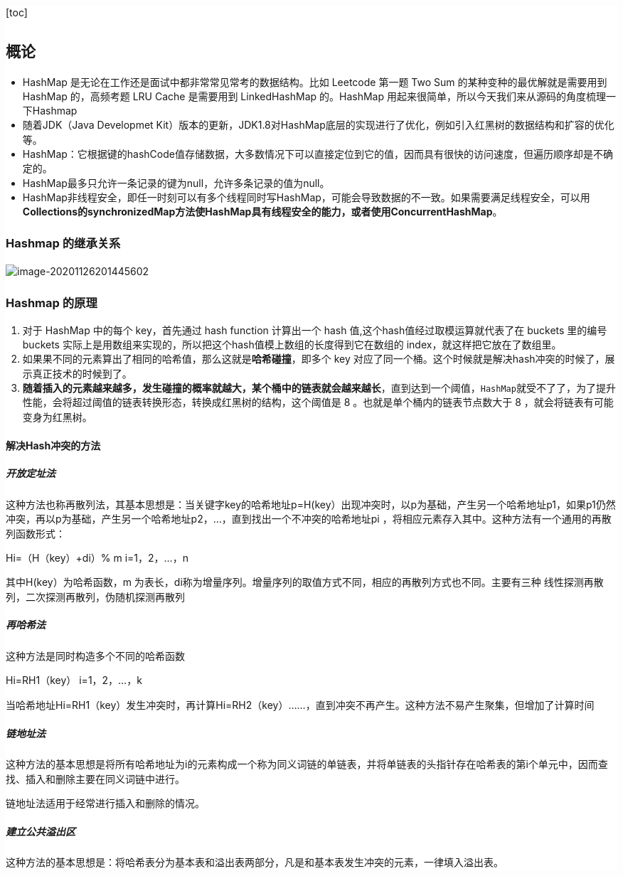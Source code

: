 [toc]
## 概论

- HashMap 是无论在工作还是面试中都非常常见常考的数据结构。比如 Leetcode 第一题 Two Sum 的某种变种的最优解就是需要用到 HashMap 的，高频考题 LRU Cache 是需要用到 LinkedHashMap 的。HashMap 用起来很简单，所以今天我们来从源码的角度梳理一下Hashmap
- 随着JDK（Java Developmet Kit）版本的更新，JDK1.8对HashMap底层的实现进行了优化，例如引入红黑树的数据结构和扩容的优化等。
- HashMap：它根据键的hashCode值存储数据，大多数情况下可以直接定位到它的值，因而具有很快的访问速度，但遍历顺序却是不确定的。
-  HashMap最多只允许一条记录的键为null，允许多条记录的值为null。
- HashMap非线程安全，即任一时刻可以有多个线程同时写HashMap，可能会导致数据的不一致。如果需要满足线程安全，可以用 **Collections的synchronizedMap方法使HashMap具有线程安全的能力，或者使用ConcurrentHashMap**。

### Hashmap 的继承关系

![image-20201126201445602](https://kingcall.oss-cn-hangzhou.aliyuncs.com/blog/img/2020/11/26/20:14:46-image-20201126201445602.png)



### Hashmap 的原理

1. 对于 HashMap 中的每个 key，首先通过 hash function 计算出一个 hash 值,这个hash值经过取模运算就代表了在 buckets 里的编号 buckets 实际上是用数组来实现的，所以把这个hash值模上数组的长度得到它在数组的 index，就这样把它放在了数组里。
2. 如果果不同的元素算出了相同的哈希值，那么这就是**哈希碰撞**，即多个 key 对应了同一个桶。这个时候就是解决hash冲突的时候了，展示真正技术的时候到了。
3. **随着插入的元素越来越多，发生碰撞的概率就越大，某个桶中的链表就会越来越长**，直到达到一个阈值，`HashMap`就受不了了，为了提升性能，会将超过阈值的链表转换形态，转换成红黑树的结构，这个阈值是 8 。也就是单个桶内的链表节点数大于 8 ，就会将链表有可能变身为红黑树。

#### 解决Hash冲突的方法

##### 开放定址法

这种方法也称再散列法，其基本思想是：当关键字key的哈希地址p=H(key）出现冲突时，以p为基础，产生另一个哈希地址p1，如果p1仍然冲突，再以p为基础，产生另一个哈希地址p2，…，直到找出一个不冲突的哈希地址pi ，将相应元素存入其中。这种方法有一个通用的再散列函数形式：

Hi=（H（key）+di）% m i=1，2，…，n

其中H(key）为哈希函数，m 为表长，di称为增量序列。增量序列的取值方式不同，相应的再散列方式也不同。主要有三种 线性探测再散列，二次探测再散列，伪随机探测再散列

##### 再哈希法

这种方法是同时构造多个不同的哈希函数

Hi=RH1（key） i=1，2，…，k

当哈希地址Hi=RH1（key）发生冲突时，再计算Hi=RH2（key）……，直到冲突不再产生。这种方法不易产生聚集，但增加了计算时间

##### 链地址法

这种方法的基本思想是将所有哈希地址为i的元素构成一个称为同义词链的单链表，并将单链表的头指针存在哈希表的第i个单元中，因而查找、插入和删除主要在同义词链中进行。

链地址法适用于经常进行插入和删除的情况。



##### 建立公共溢出区

这种方法的基本思想是：将哈希表分为基本表和溢出表两部分，凡是和基本表发生冲突的元素，一律填入溢出表。


